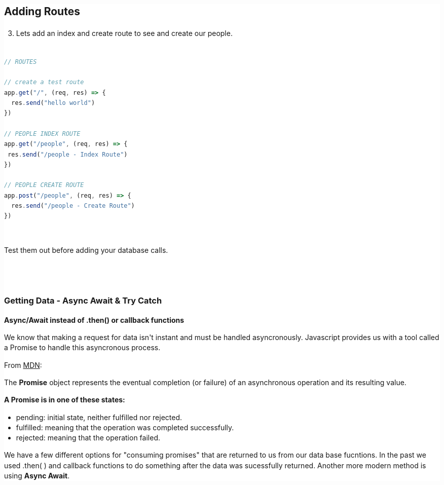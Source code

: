 ## Adding Routes


3. Lets add an index and create route to see and create our people.

```js

// ROUTES

// create a test route
app.get("/", (req, res) => {
  res.send("hello world")
})

// PEOPLE INDEX ROUTE
app.get("/people", (req, res) => {
 res.send("/people - Index Route")
})

// PEOPLE CREATE ROUTE
app.post("/people", (req, res) => {
  res.send("/people - Create Route")
})

```
<br>

Test them out before adding your database calls. 

<br>
<br>

### Getting Data - Async Await & Try Catch


**Async/Await instead of .then() or callback functions**

We know that making a request for data isn't instant and must be handled asyncronously. 
Javascript provides us with a tool called a Promise to handle this asyncronous process. 

From [MDN](https://developer.mozilla.org/en-US/docs/Web/JavaScript/Reference/Global_Objects/Promise):


The **Promise** object represents the eventual completion (or failure) of an asynchronous operation and its resulting value.

**A Promise is in one of these states:**

- pending: initial state, neither fulfilled nor rejected.
- fulfilled: meaning that the operation was completed successfully.
- rejected: meaning that the operation failed.

We have a few different options for "consuming promises" that are returned to us from our data base fucntions. In the past we used .then( ) and callback functions to do something after the data was sucessfully returned. Another more modern method is using **Async Await**.
